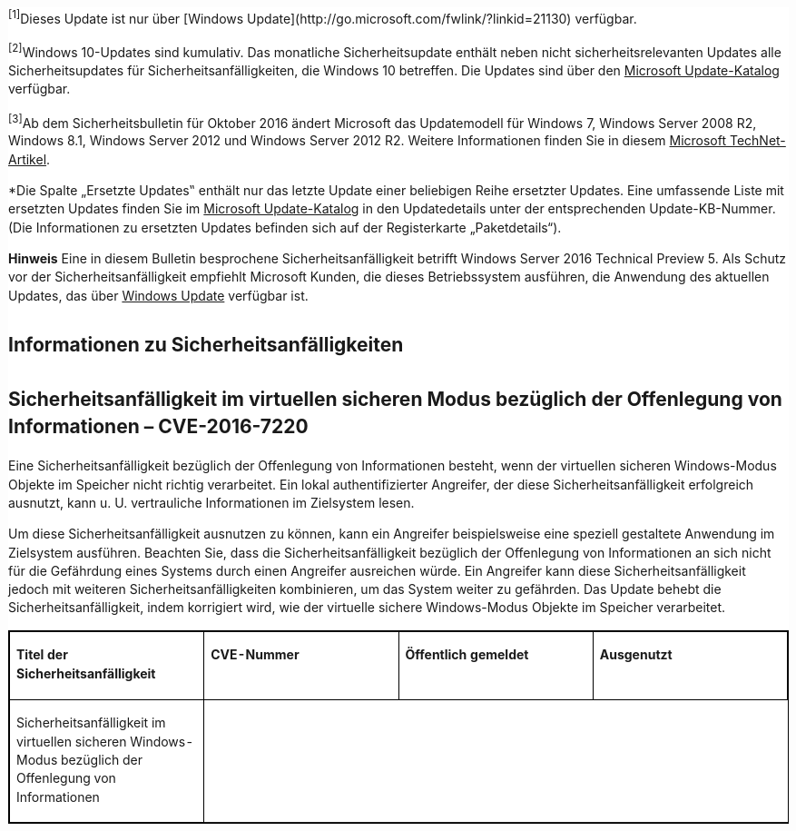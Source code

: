 </td>
</tr>
</table>
<p> </p>
<sup>[1]</sup>Dieses Update ist nur über [Windows Update](http://go.microsoft.com/fwlink/?linkid=21130) verfügbar.

<sup>[2]</sup>Windows 10-Updates sind kumulativ. Das monatliche Sicherheitsupdate enthält neben nicht sicherheitsrelevanten Updates alle Sicherheitsupdates für Sicherheitsanfälligkeiten, die Windows 10 betreffen. Die Updates sind über den [Microsoft Update-Katalog](http://www.catalog.update.microsoft.com/home.aspx) verfügbar.

<sup>[3]</sup>Ab dem Sicherheitsbulletin für Oktober 2016 ändert Microsoft das Updatemodell für Windows 7, Windows Server 2008 R2, Windows 8.1, Windows Server 2012 und Windows Server 2012 R2. Weitere Informationen finden Sie in diesem [Microsoft TechNet-Artikel](https://blogs.technet.microsoft.com/windowsitpro/2016/08/15/further-simplifying-servicing-model-for-windows-7-and-windows-8-1/).

\*Die Spalte „Ersetzte Updates‟ enthält nur das letzte Update einer beliebigen Reihe ersetzter Updates. Eine umfassende Liste mit ersetzten Updates finden Sie im [Microsoft Update-Katalog](http://www.catalog.update.microsoft.com/home.aspx) in den Updatedetails unter der entsprechenden Update-KB-Nummer. (Die Informationen zu ersetzten Updates befinden sich auf der Registerkarte „Paketdetails“).

**Hinweis** Eine in diesem Bulletin besprochene Sicherheitsanfälligkeit betrifft Windows Server 2016 Technical Preview 5. Als Schutz vor der Sicherheitsanfälligkeit empfiehlt Microsoft Kunden, die dieses Betriebssystem ausführen, die Anwendung des aktuellen Updates, das über [Windows Update](http://go.microsoft.com/fwlink/?linkid=21130) verfügbar ist. 

Informationen zu Sicherheitsanfälligkeiten
------------------------------------------

<span id="sectionToggle2"></span>
Sicherheitsanfälligkeit im virtuellen sicheren Modus bezüglich der Offenlegung von Informationen – CVE-2016-7220
----------------------------------------------------------------------------------------------------------------

Eine Sicherheitsanfälligkeit bezüglich der Offenlegung von Informationen besteht, wenn der virtuellen sicheren Windows-Modus Objekte im Speicher nicht richtig verarbeitet. Ein lokal authentifizierter Angreifer, der diese Sicherheitsanfälligkeit erfolgreich ausnutzt, kann u. U. vertrauliche Informationen im Zielsystem lesen.

Um diese Sicherheitsanfälligkeit ausnutzen zu können, kann ein Angreifer beispielsweise eine speziell gestaltete Anwendung im Zielsystem ausführen. Beachten Sie, dass die Sicherheitsanfälligkeit bezüglich der Offenlegung von Informationen an sich nicht für die Gefährdung eines Systems durch einen Angreifer ausreichen würde. Ein Angreifer kann diese Sicherheitsanfälligkeit jedoch mit weiteren Sicherheitsanfälligkeiten kombinieren, um das System weiter zu gefährden. Das Update behebt die Sicherheitsanfälligkeit, indem korrigiert wird, wie der virtuelle sichere Windows-Modus Objekte im Speicher verarbeitet.

<p> </p>
<table style="border:1px solid black;">
<colgroup>
<col width="25%" />
<col width="25%" />
<col width="25%" />
<col width="25%" />
</colgroup>
<tbody>
<tr class="odd">
<td style="border:1px solid black;"><p><strong>Titel der Sicherheitsanfälligkeit</strong></p></td>
<td style="border:1px solid black;"><p><strong>CVE-Nummer</strong></p></td>
<td style="border:1px solid black;"><p><strong>Öffentlich gemeldet</strong></p></td>
<td style="border:1px solid black;"><p><strong>Ausgenutzt</strong></p></td>
</tr>  
<tr class="even">
<td style="border:1px solid black;"><p>Sicherheitsanfälligkeit im virtuellen sicheren Windows-Modus bezüglich der Offenlegung von Informationen</p></td>